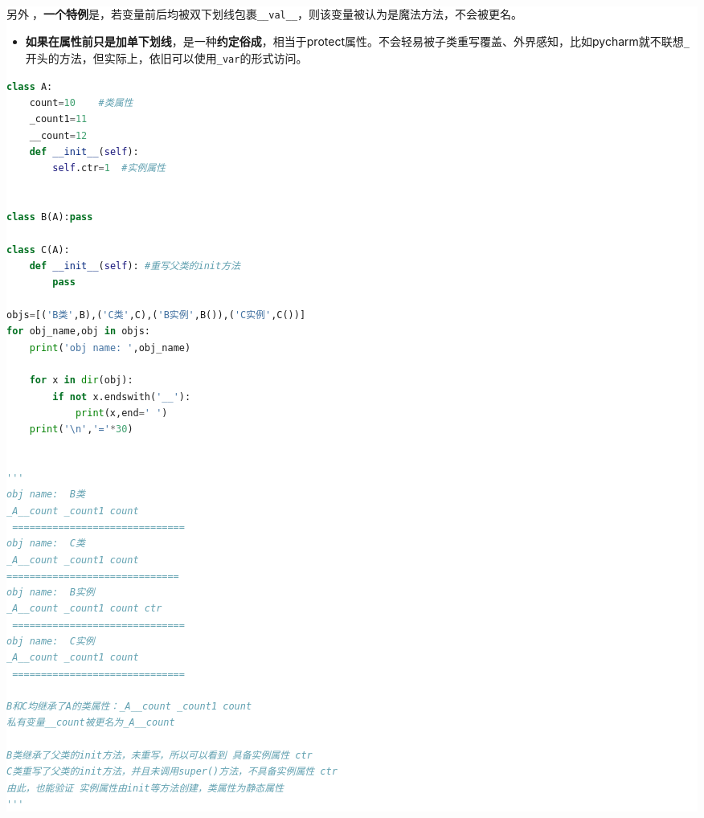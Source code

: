   另外 ，**一个特例**是，若变量前后均被双下划线包裹`__val__`，则该变量被认为是魔法方法，不会被更名。

* **如果在属性前只是加单下划线**，是一种**约定俗成**，相当于protect属性。不会轻易被子类重写覆盖、外界感知，比如pycharm就不联想`_`开头的方法，但实际上，依旧可以使用`_var`的形式访问。

```python
class A:
    count=10	#类属性
    _count1=11
    __count=12
    def __init__(self):
        self.ctr=1  #实例属性


class B(A):pass

class C(A):
    def __init__(self): #重写父类的init方法
        pass

objs=[('B类',B),('C类',C),('B实例',B()),('C实例',C())]
for obj_name,obj in objs:
    print('obj name: ',obj_name)

    for x in dir(obj):
        if not x.endswith('__'):
            print(x,end=' ')
    print('\n','='*30)

    
'''
obj name:  B类
_A__count _count1 count 
 ==============================
obj name:  C类
_A__count _count1 count 
==============================
obj name:  B实例
_A__count _count1 count ctr 
 ==============================
obj name:  C实例
_A__count _count1 count 
 ==============================

B和C均继承了A的类属性：_A__count _count1 count 
私有变量__count被更名为_A__count

B类继承了父类的init方法，未重写，所以可以看到 具备实例属性 ctr
C类重写了父类的init方法，并且未调用super()方法，不具备实例属性 ctr
由此，也能验证 实例属性由init等方法创建，类属性为静态属性 
'''
```
